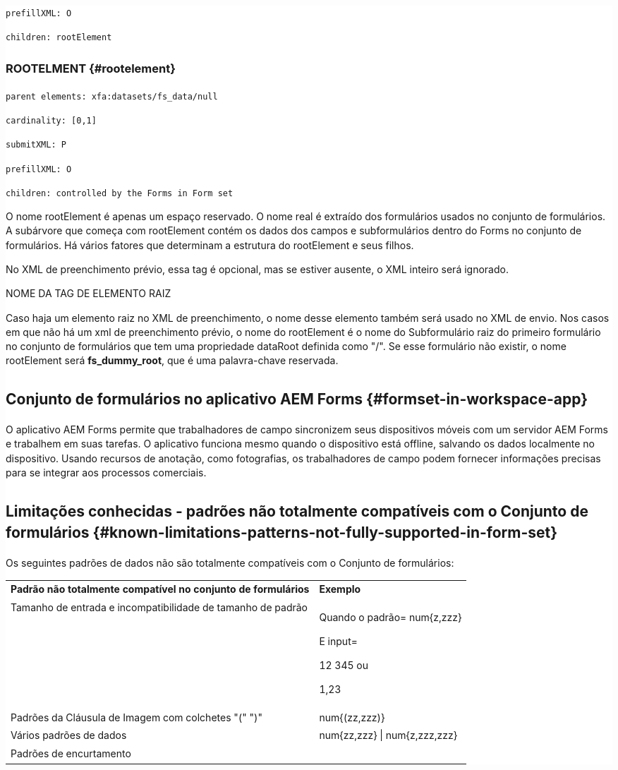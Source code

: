 `prefillXML: O`

`children: rootElement`

### ROOTELMENT {#rootelement}

`parent elements: xfa:datasets/fs_data/null`

`cardinality: [0,1]`

`submitXML: P`

`prefillXML: O`

`children: controlled by the Forms in Form set`

O nome rootElement é apenas um espaço reservado. O nome real é extraído dos formulários usados no conjunto de formulários. A subárvore que começa com rootElement contém os dados dos campos e subformulários dentro do Forms no conjunto de formulários. Há vários fatores que determinam a estrutura do rootElement e seus filhos.

No XML de preenchimento prévio, essa tag é opcional, mas se estiver ausente, o XML inteiro será ignorado.

NOME DA TAG DE ELEMENTO RAIZ

Caso haja um elemento raiz no XML de preenchimento, o nome desse elemento também será usado no XML de envio. Nos casos em que não há um xml de preenchimento prévio, o nome do rootElement é o nome do Subformulário raiz do primeiro formulário no conjunto de formulários que tem uma propriedade dataRoot definida como &quot;/&quot;. Se esse formulário não existir, o nome rootElement será **fs_dummy_root**, que é uma palavra-chave reservada.

## Conjunto de formulários no aplicativo AEM Forms {#formset-in-workspace-app}

O aplicativo AEM Forms permite que trabalhadores de campo sincronizem seus dispositivos móveis com um servidor AEM Forms e trabalhem em suas tarefas. O aplicativo funciona mesmo quando o dispositivo está offline, salvando os dados localmente no dispositivo. Usando recursos de anotação, como fotografias, os trabalhadores de campo podem fornecer informações precisas para se integrar aos processos comerciais.



## Limitações conhecidas - padrões não totalmente compatíveis com o Conjunto de formulários {#known-limitations-patterns-not-fully-supported-in-form-set}

Os seguintes padrões de dados não são totalmente compatíveis com o Conjunto de formulários:

<table>
 <tbody>
  <tr>
   <td><strong>Padrão não totalmente compatível no conjunto de formulários</strong></td>
   <td><strong>Exemplo</strong></td>
  </tr>
  <tr>
   <td>Tamanho de entrada e incompatibilidade de tamanho de padrão</td>
   <td><p>Quando o padrão= num{z,zzz}</p> <p>E input=</p> <p>12 345 ou</p> <p>1,23</p> </td>
  </tr>
  <tr>
   <td>Padrões da Cláusula de Imagem com colchetes "(" ")"</td>
   <td>num{(zz,zzz)}</td>
  </tr>
  <tr>
   <td>Vários padrões de dados</td>
   <td>num{zz,zzz} | num{z,zzz,zzz}</td>
  </tr>
  <tr>
   <td>Padrões de encurtamento </td>